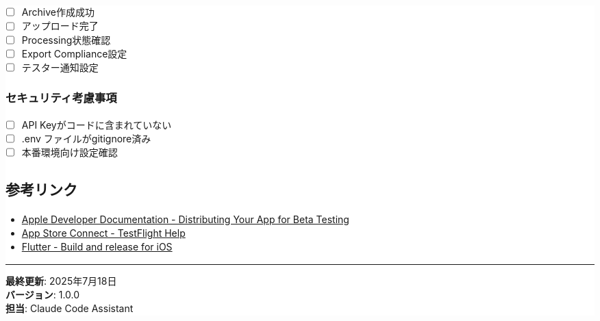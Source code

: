 - [ ] Archive作成成功
- [ ] アップロード完了
- [ ] Processing状態確認
- [ ] Export Compliance設定
- [ ] テスター通知設定

### セキュリティ考慮事項

- [ ] API Keyがコードに含まれていない
- [ ] .env ファイルがgitignore済み
- [ ] 本番環境向け設定確認

## 参考リンク

- [Apple Developer Documentation - Distributing Your App for Beta Testing](https://developer.apple.com/documentation/xcode/distributing-your-app-for-beta-testing)
- [App Store Connect - TestFlight Help](https://developer.apple.com/help/app-store-connect/test-a-beta-version/)
- [Flutter - Build and release for iOS](https://docs.flutter.dev/deployment/ios)

---

**最終更新**: 2025年7月18日  
**バージョン**: 1.0.0  
**担当**: Claude Code Assistant